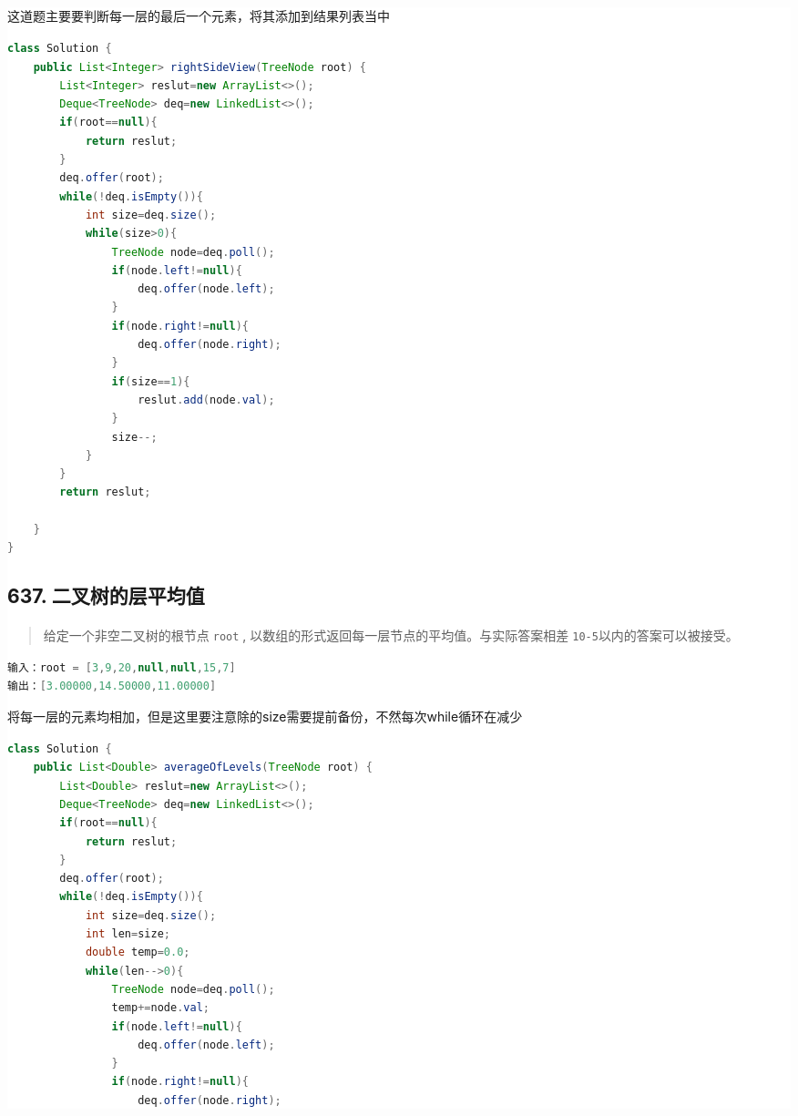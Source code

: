 这道题主要要判断每一层的最后一个元素，将其添加到结果列表当中

```java
class Solution {
    public List<Integer> rightSideView(TreeNode root) {
        List<Integer> reslut=new ArrayList<>();
        Deque<TreeNode> deq=new LinkedList<>();
        if(root==null){
            return reslut;
        }
        deq.offer(root);
        while(!deq.isEmpty()){
            int size=deq.size();
            while(size>0){
                TreeNode node=deq.poll();
                if(node.left!=null){
                    deq.offer(node.left);
                }
                if(node.right!=null){
                    deq.offer(node.right);
                }
                if(size==1){
                    reslut.add(node.val);
                }
                size--;
            }
        }
        return reslut;

    }
}
```

## **637. 二叉树的层平均值**

> 给定一个非空二叉树的根节点 `root` , 以数组的形式返回每一层节点的平均值。与实际答案相差 `10-5`以内的答案可以被接受。
> 

```java
输入：root = [3,9,20,null,null,15,7]
输出：[3.00000,14.50000,11.00000]
```

将每一层的元素均相加，但是这里要注意除的size需要提前备份，不然每次while循环在减少

```java
class Solution {
    public List<Double> averageOfLevels(TreeNode root) {
        List<Double> reslut=new ArrayList<>();
        Deque<TreeNode> deq=new LinkedList<>();
        if(root==null){
            return reslut;
        }
        deq.offer(root);
        while(!deq.isEmpty()){
            int size=deq.size();
            int len=size;
            double temp=0.0;
            while(len-->0){
                TreeNode node=deq.poll();
                temp+=node.val;
                if(node.left!=null){
                    deq.offer(node.left);
                }
                if(node.right!=null){
                    deq.offer(node.right);
```